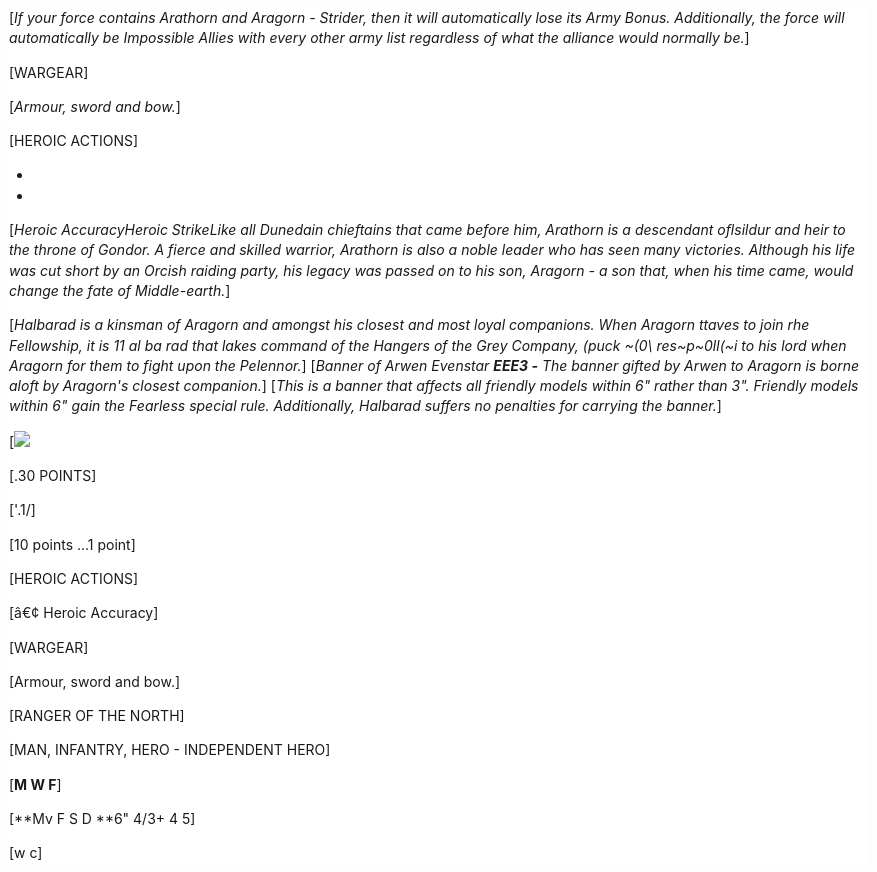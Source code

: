 [*If your force contains Arathorn and Aragorn - Strider, then it will automatically lose its Army Bonus. Additionally, the force will automatically be Impossible Allies with every other army list regardless
of what the alliance would normally
be.*]

[WARGEAR]

[*Armour, sword and
bow.*]

[HEROIC ACTIONS]

-   
-   

[*Heroic AccuracyHeroic StrikeLike all Dunedain chieftains that came
before him, Arathorn is a descendant oflsildur and heir to the throne of Gondor. A fierce and skilled warrior, Arathorn is also a noble leader who has seen many victories. Although his life was cut short by an Orcish raiding party, his legacy was passed on to his son, Aragorn - a son that, when his time came, would change the fate of
Middle-earth.*]

[*Halbarad is a kinsman of Aragorn and amongst his closest and most loyal companions. When Aragorn ttaves to join rhe Fellowship, it is 11 al ba rad that lakes command of the Hangers of the Grey Company, (puck ~(0\ res~p~0ll(~i to his lord when Aragorn for them to fight upon the
Pelennor.*]
 [*Banner of Arwen Evenstar **EEE3 -** The banner gifted by Arwen to Aragorn is borne aloft by Aragorn's closest companion.*]
[*This is a banner that affects all friendly models within 6" rather than 3". Friendly models within 6" gain the Fearless special rule. Additionally, Halbarad suffers no penalties for carrying the banner.*]

[![](../media/2_MESBG_-_Armies_of_LOTR_media/image43.jpeg)

[.30 POINTS]

['.1/]

[10 points ...1 point]

[HEROIC ACTIONS]

[â€¢ Heroic Accuracy]

[WARGEAR]

[Armour, sword and
bow.]

[RANGER OF THE NORTH]

[MAN, INFANTRY, HERO - INDEPENDENT
HERO]

[**M W F**]

[**Mv F S D **6" 4/3+ 4 5]

[w c]
